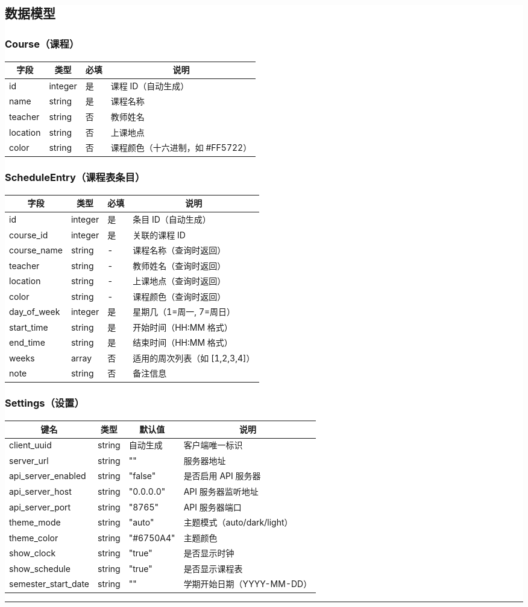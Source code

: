 
## 数据模型

### Course（课程）

| 字段 | 类型 | 必填 | 说明 |
|------|------|------|------|
| id | integer | 是 | 课程 ID（自动生成） |
| name | string | 是 | 课程名称 |
| teacher | string | 否 | 教师姓名 |
| location | string | 否 | 上课地点 |
| color | string | 否 | 课程颜色（十六进制，如 #FF5722） |

### ScheduleEntry（课程表条目）

| 字段 | 类型 | 必填 | 说明 |
|------|------|------|------|
| id | integer | 是 | 条目 ID（自动生成） |
| course_id | integer | 是 | 关联的课程 ID |
| course_name | string | - | 课程名称（查询时返回） |
| teacher | string | - | 教师姓名（查询时返回） |
| location | string | - | 上课地点（查询时返回） |
| color | string | - | 课程颜色（查询时返回） |
| day_of_week | integer | 是 | 星期几（1=周一, 7=周日） |
| start_time | string | 是 | 开始时间（HH:MM 格式） |
| end_time | string | 是 | 结束时间（HH:MM 格式） |
| weeks | array | 否 | 适用的周次列表（如 [1,2,3,4]） |
| note | string | 否 | 备注信息 |

### Settings（设置）

| 键名 | 类型 | 默认值 | 说明 |
|------|------|--------|------|
| client_uuid | string | 自动生成 | 客户端唯一标识 |
| server_url | string | "" | 服务器地址 |
| api_server_enabled | string | "false" | 是否启用 API 服务器 |
| api_server_host | string | "0.0.0.0" | API 服务器监听地址 |
| api_server_port | string | "8765" | API 服务器端口 |
| theme_mode | string | "auto" | 主题模式（auto/dark/light） |
| theme_color | string | "#6750A4" | 主题颜色 |
| show_clock | string | "true" | 是否显示时钟 |
| show_schedule | string | "true" | 是否显示课程表 |
| semester_start_date | string | "" | 学期开始日期（YYYY-MM-DD） |

---